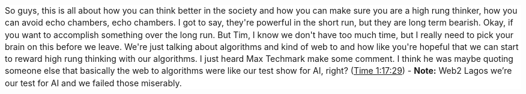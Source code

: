   So guys, this is all about how you can think better in the society and how you can make sure you are a high rung thinker, how you can avoid echo chambers, echo chambers. I got to say, they're powerful in the short run, but they are long term bearish. Okay, if you want to accomplish something over the long run. But Tim, I know we don't have too much time, but I really need to pick your brain on this before we leave. We're just talking about algorithms and kind of web to and how like you're hopeful that we can start to reward high rung thinking with our algorithms. I just heard Max Techmark make some comment. I think he was maybe quoting someone else that basically the web to algorithms were like our test show for AI, right? ([Time 1:17:29](https://share.snipd.com/snip/fe89be6f-cc03-4f21-883c-789f78eba970))
    - **Note:** Web2 Lagos we’re our test for AI and we failed those miserably.
